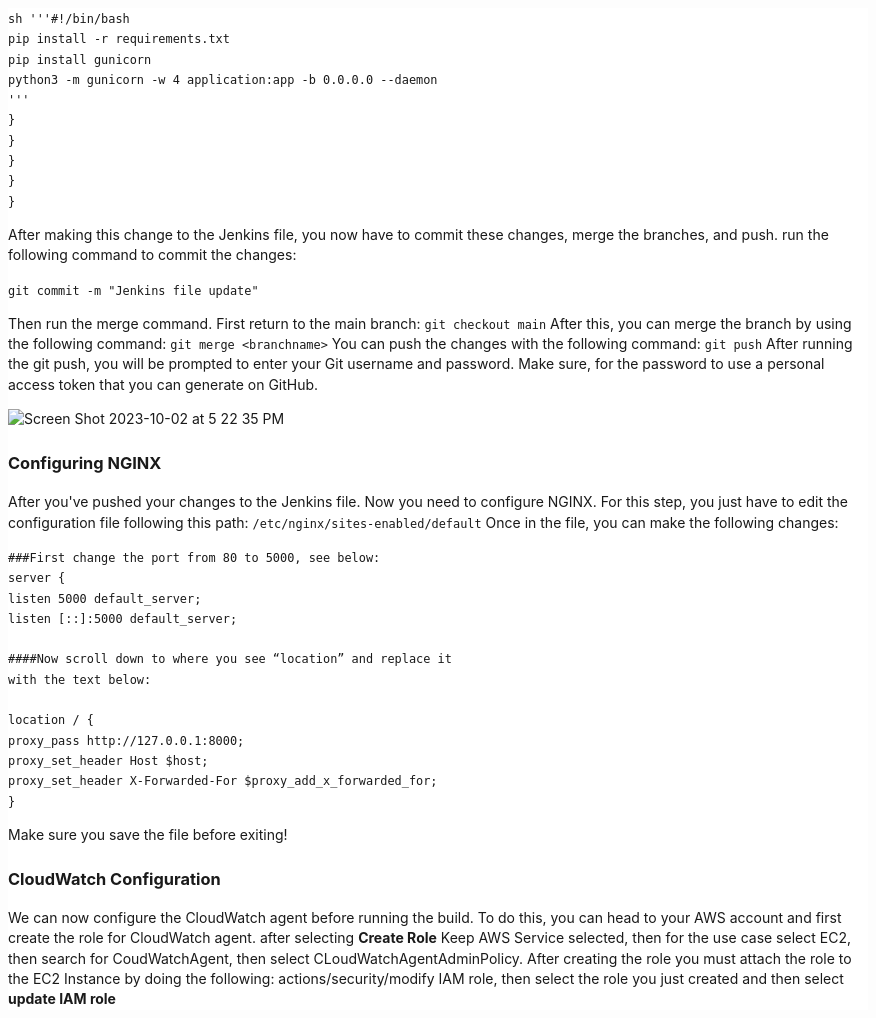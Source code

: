 ```
sh '''#!/bin/bash
pip install -r requirements.txt
pip install gunicorn
python3 -m gunicorn -w 4 application:app -b 0.0.0.0 --daemon
'''
}
}
}
}
}
```
After making this change to the Jenkins file, you now have to commit these changes, merge the branches, and push. 
run the following command to commit the changes:

``git commit -m "Jenkins file update"``

Then run the merge command. First return to the main branch: ``git checkout main`` After this, you can merge the branch by using the following command: ``git merge <branchname>``
You can push the changes with the following command: ``git push``
After running the git push, you will be prompted to enter your Git username and password. Make sure, for the password to use a personal access token that you can generate on GitHub.

<img width="1350" alt="Screen Shot 2023-10-02 at 5 22 35 PM" src="https://github.com/Sameen-k/Deployment4/assets/128739962/4fa27449-e01d-4c2c-9c8e-befaaf53c854">

### Configuring NGINX
After you've pushed your changes to the Jenkins file. Now you need to configure NGINX. For this step, you just have to edit the configuration file following this path: ``/etc/nginx/sites-enabled/default``
Once in the file, you can make the following changes:

```
###First change the port from 80 to 5000, see below:
server {
listen 5000 default_server;
listen [::]:5000 default_server;

####Now scroll down to where you see “location” and replace it
with the text below:

location / {
proxy_pass http://127.0.0.1:8000;
proxy_set_header Host $host;
proxy_set_header X-Forwarded-For $proxy_add_x_forwarded_for;
}

```
Make sure you save the file before exiting!

### CloudWatch Configuration
We can now configure the CloudWatch agent before running the build. To do this, you can head to your AWS account and first create the role for CloudWatch agent. 
after selecting **Create Role**
Keep AWS Service selected, then for the use case select EC2, then search for CoudWatchAgent, then select CLoudWatchAgentAdminPolicy.
After creating the role you must attach the role to the EC2 Instance by doing the following: actions/security/modify IAM role, then select the role you just created and then select **update IAM role**
